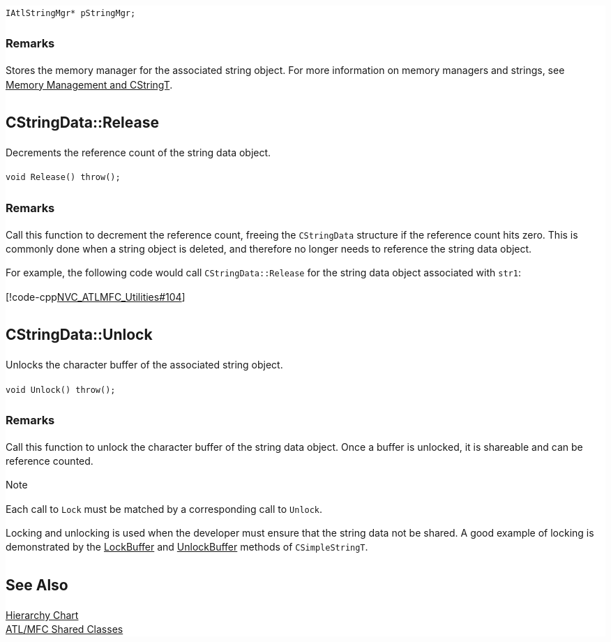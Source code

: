 ```
IAtlStringMgr* pStringMgr;
```  
  
### Remarks  
 Stores the memory manager for the associated string object. For more information on memory managers and strings, see [Memory Management and CStringT](../../atl-mfc-shared/memory-management-with-cstringt.md).  
  
##  <a name="release"></a>  CStringData::Release  
 Decrements the reference count of the string data object.  
  
```
void Release() throw();
```  
  
### Remarks  
 Call this function to decrement the reference count, freeing the `CStringData` structure if the reference count hits zero. This is commonly done when a string object is deleted, and therefore no longer needs to reference the string data object.  
  
 For example, the following code would call `CStringData::Release` for the string data object associated with `str1`:  
  
 [!code-cpp[NVC_ATLMFC_Utilities#104](../../atl-mfc-shared/codesnippet/cpp/cstringdata-class_1.cpp)]  
  
##  <a name="unlock"></a>  CStringData::Unlock  
 Unlocks the character buffer of the associated string object.  
  
```
void Unlock() throw();
```  
  
### Remarks  
 Call this function to unlock the character buffer of the string data object. Once a buffer is unlocked, it is shareable and can be reference counted.  
  
> [!NOTE]
>  Each call to `Lock` must be matched by a corresponding call to `Unlock`.  
  
 Locking and unlocking is used when the developer must ensure that the string data not be shared. A good example of locking is demonstrated by the [LockBuffer](../../atl-mfc-shared/reference/csimplestringt-class.md#lockbuffer) and [UnlockBuffer](../../atl-mfc-shared/reference/csimplestringt-class.md#unlockbuffer) methods of `CSimpleStringT`.  
  
## See Also  
 [Hierarchy Chart](../../mfc/hierarchy-chart.md)   
 [ATL/MFC Shared Classes](../../atl-mfc-shared/atl-mfc-shared-classes.md)



